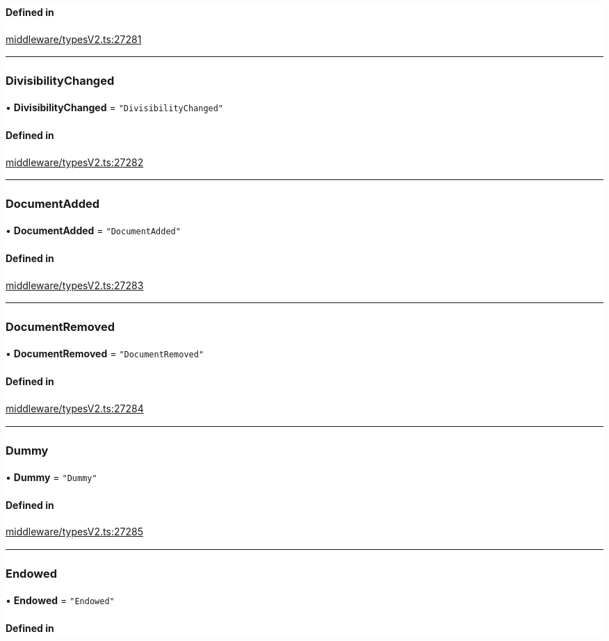 #### Defined in

[middleware/typesV2.ts:27281](https://github.com/PolymeshAssociation/polymesh-sdk/blob/07a4c5b0/src/middleware/typesV2.ts#L27281)

___

### DivisibilityChanged

• **DivisibilityChanged** = ``"DivisibilityChanged"``

#### Defined in

[middleware/typesV2.ts:27282](https://github.com/PolymeshAssociation/polymesh-sdk/blob/07a4c5b0/src/middleware/typesV2.ts#L27282)

___

### DocumentAdded

• **DocumentAdded** = ``"DocumentAdded"``

#### Defined in

[middleware/typesV2.ts:27283](https://github.com/PolymeshAssociation/polymesh-sdk/blob/07a4c5b0/src/middleware/typesV2.ts#L27283)

___

### DocumentRemoved

• **DocumentRemoved** = ``"DocumentRemoved"``

#### Defined in

[middleware/typesV2.ts:27284](https://github.com/PolymeshAssociation/polymesh-sdk/blob/07a4c5b0/src/middleware/typesV2.ts#L27284)

___

### Dummy

• **Dummy** = ``"Dummy"``

#### Defined in

[middleware/typesV2.ts:27285](https://github.com/PolymeshAssociation/polymesh-sdk/blob/07a4c5b0/src/middleware/typesV2.ts#L27285)

___

### Endowed

• **Endowed** = ``"Endowed"``

#### Defined in
